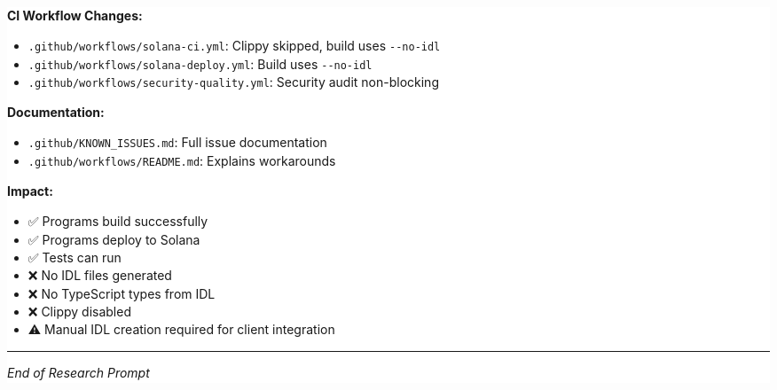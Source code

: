```
```

**CI Workflow Changes:**
- `.github/workflows/solana-ci.yml`: Clippy skipped, build uses `--no-idl`
- `.github/workflows/solana-deploy.yml`: Build uses `--no-idl`
- `.github/workflows/security-quality.yml`: Security audit non-blocking

**Documentation:**
- `.github/KNOWN_ISSUES.md`: Full issue documentation
- `.github/workflows/README.md`: Explains workarounds

**Impact:**
- ✅ Programs build successfully
- ✅ Programs deploy to Solana
- ✅ Tests can run
- ❌ No IDL files generated
- ❌ No TypeScript types from IDL
- ❌ Clippy disabled
- ⚠️ Manual IDL creation required for client integration

---

*End of Research Prompt*
